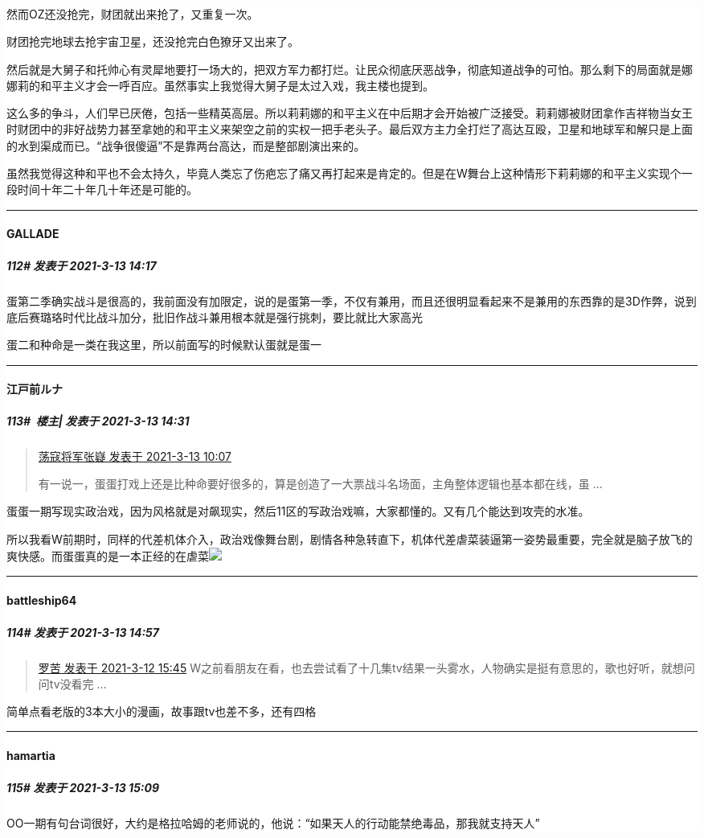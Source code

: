 然而OZ还没抢完，财团就出来抢了，又重复一次。

财团抢完地球去抢宇宙卫星，还没抢完白色獠牙又出来了。

然后就是大舅子和托帅心有灵犀地要打一场大的，把双方军力都打烂。让民众彻底厌恶战争，彻底知道战争的可怕。那么剩下的局面就是娜娜莉的和平主义才会一呼百应。虽然事实上我觉得大舅子是太过入戏，我主楼也提到。


这么多的争斗，人们早已厌倦，包括一些精英高层。所以莉莉娜的和平主义在中后期才会开始被广泛接受。莉莉娜被财团拿作吉祥物当女王时财团中的非好战势力甚至拿她的和平主义来架空之前的实权一把手老头子。最后双方主力全打烂了高达互殴，卫星和地球军和解只是上面的水到渠成而已。“战争很傻逼”不是靠两台高达，而是整部剧演出来的。


虽然我觉得这种和平也不会太持久，毕竟人类忘了伤疤忘了痛又再打起来是肯定的。但是在W舞台上这种情形下莉莉娜的和平主义实现个一段时间十年二十年几十年还是可能的。


-----

####  GALLADE  
##### 112#       发表于 2021-3-13 14:17


蛋第二季确实战斗是很高的，我前面没有加限定，说的是蛋第一季，不仅有兼用，而且还很明显看起来不是兼用的东西靠的是3D作弊，说到底后赛璐珞时代比战斗加分，批旧作战斗兼用根本就是强行挑刺，要比就比大家高光


蛋二和种命是一类在我这里，所以前面写的时候默认蛋就是蛋一


-----

####  江戸前ルナ  
##### 113#         楼主| 发表于 2021-3-13 14:31


<blockquote><a href="httphttps://bbs.saraba1st.com/2b/forum.php?mod=redirect&amp;goto=findpost&amp;pid=50608472&amp;ptid=1992593" target="_blank">荡寇将军张嶷 发表于 2021-3-13 10:07</a>

有一说一，蛋蛋打戏上还是比种命要好很多的，算是创造了一大票战斗名场面，主角整体逻辑也基本都在线，虽 ...</blockquote>
蛋蛋一期写现实政治戏，因为风格就是对飙现实，然后11区的写政治戏嘛，大家都懂的。又有几个能达到攻壳的水准。


所以我看W前期时，同样的代差机体介入，政治戏像舞台剧，剧情各种急转直下，机体代差虐菜装逼第一姿势最重要，完全就是脑子放飞的爽快感。而蛋蛋真的是一本正经的在虐菜<img src="https://static.saraba1st.com/image/smiley/face2017/068.png" referrerpolicy="no-referrer">


-----

####  battleship64  
##### 114#       发表于 2021-3-13 14:57


<blockquote><a href="httphttps://bbs.saraba1st.com/2b/forum.php?mod=redirect&amp;goto=findpost&amp;pid=50601554&amp;ptid=1992593" target="_blank">罗苦 发表于 2021-3-12 15:45</a>
W之前看朋友在看，也去尝试看了十几集tv结果一头雾水，人物确实是挺有意思的，歌也好听，就想问问tv没看完 ...</blockquote>
简单点看老版的3本大小的漫画，故事跟tv也差不多，还有四格


-----

####  hamartia  
##### 115#       发表于 2021-3-13 15:09


OO一期有句台词很好，大约是格拉哈姆的老师说的，他说：“如果天人的行动能禁绝毒品，那我就支持天人”
